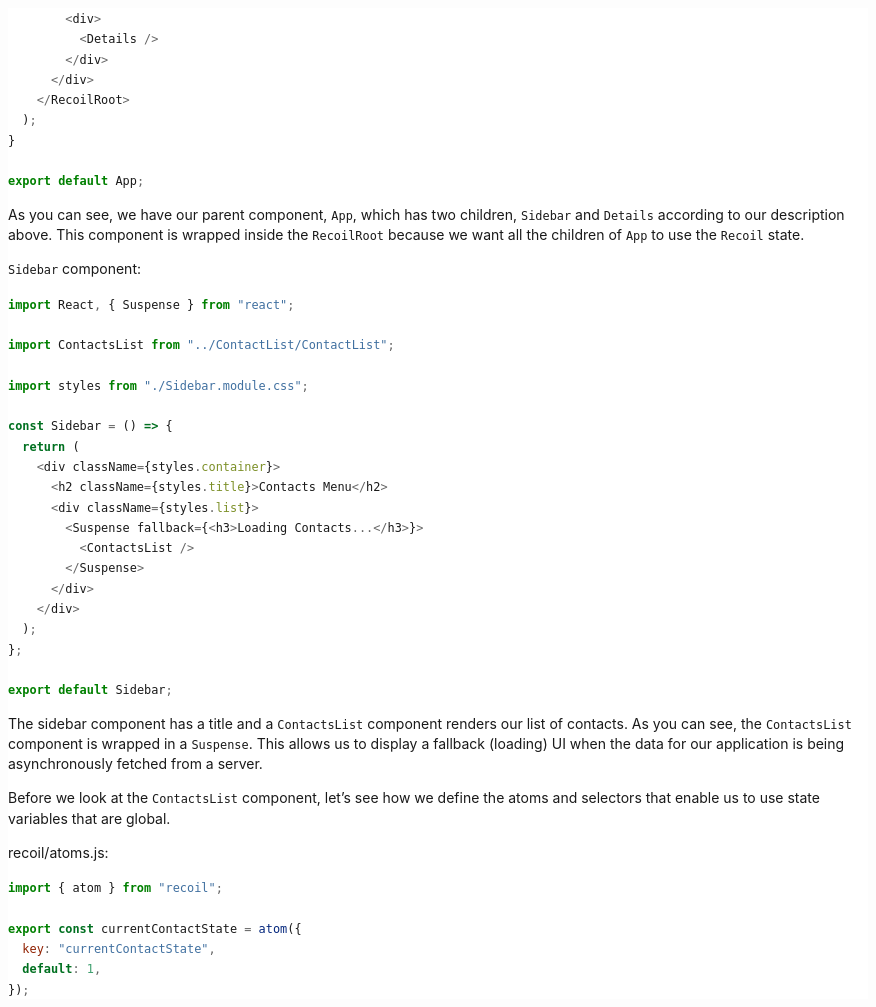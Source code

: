 ```javascript
        <div>
          <Details />
        </div>
      </div>
    </RecoilRoot>
  );
}

export default App;
```

As you can see, we have our parent component, ```App```, which has two children, ```Sidebar``` and ```Details``` according to our description above. This component is wrapped inside the ```RecoilRoot``` because we want all the children of ```App``` to use the ```Recoil``` state.

```Sidebar``` component:

```javascript
import React, { Suspense } from "react";

import ContactsList from "../ContactList/ContactList";

import styles from "./Sidebar.module.css";

const Sidebar = () => {
  return (
    <div className={styles.container}>
      <h2 className={styles.title}>Contacts Menu</h2>
      <div className={styles.list}>
        <Suspense fallback={<h3>Loading Contacts...</h3>}>
          <ContactsList />
        </Suspense>
      </div>
    </div>
  );
};

export default Sidebar;
```

The sidebar component has a title and a ```ContactsList``` component renders our list of contacts. As you can see, the ```ContactsList``` component is wrapped in a ```Suspense```. This allows us to display a fallback (loading) UI when the data for our application is being asynchronously fetched from a server.

Before we look at the ```ContactsList``` component, let’s see how we define the atoms and selectors that enable us to use state variables that are global.

recoil/atoms.js:

```javascript
import { atom } from "recoil";

export const currentContactState = atom({
  key: "currentContactState",
  default: 1,
});
```
